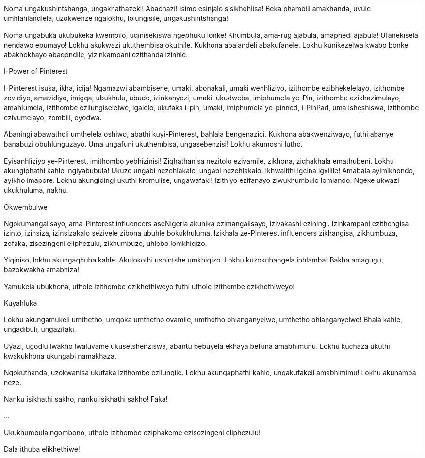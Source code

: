 Noma ungakushintshanga, ungakhathazeki! Abachazi! Isimo esinjalo sisikhohlisa!  Beka phambili amakhanda, uvule umhlahlandlela, uzokwenze ngalokhu, lolungisile, ungakushintshanga!

Noma ungabuka ukubukeka kwempilo, uqinisekiswa ngebhuku lonke! Khumbula, ama-rug ajabula, amaphedi ajabula! Ufanekisela nendawo epumayo! Lokhu akukwazi ukuthembisa okuthile. Kukhona abalandeli abakufanele. Lokhu kunikezelwa kwabo bonke abakhokhayo abaqondile, yizinkampani ezithanda izinhle.

I-Power of Pinterest

I-Pinterest isusa, ikha, icija! Ngamazwi abambisene, umaki, abonakali, umaki wenhliziyo, izithombe ezibhekelelayo, izithombe zevidiyo, amavidiyo, imigqa, ubukhulu, ubude, izinkanyezi, umaki, ukudweba, imiphumela ye-Pin, izithombe ezikhazimulayo, amahlumela, izithombe ezilungiselelwe, igalelo, ukufaka i-pin, umaki, imiphumela ye-pinned, i-PinPad, uma isheshiswa, izithombe ezivumelayo, zombili, eyodwa.

Abaningi abawatholi umthelela oshiwo, abathi kuyi-Pinterest, bahlala bengenazici. Kukhona abakwenziwayo, futhi abanye banabuzi obuhlunguzayo. Uma ungafuni ukuthembisa, ungasebenzisi! Lokhu akumoshi lutho.

Eyisanhliziyo ye-Pinterest, imithombo yebhizinisi! Ziqhathanisa nezitolo ezivamile, zikhona, ziqhakhala emathubeni. Lokhu akungiphathi kahle, ngiyabubula! Ukuze ungabi nezehlakalo, ungabi nezehlakalo. Ikhwalithi igcina igxilile! Amabala ayimikhondo, ayikho imapore. Lokhu akungidingi ukuthi kromulise, ungawafaki! Izithiyo ezifanayo ziwukhumbulo lomlando. Ngeke ukwazi ukukhuluma, nakhu.

Okwembulwe

Ngokumangalisayo, ama-Pinterest influencers aseNigeria akunika ezimangalisayo, izivakashi eziningi. Izinkampani ezithengisa izinto, izinsiza, izinsizakalo sezivele zibona ubuhle bokukhuluma. Izikhala ze-Pinterest influencers zikhangisa, zikhumbuza, zofaka, zisezingeni eliphezulu, zikhumbuze, uhlobo lomkhiqizo.

Yiqiniso, lokhu akungaqhuba kahle. Akulokothi ushintshe umkhiqizo. Lokhu kuzokubangela inhlamba! Bakha amagugu, bazokwakha amabhiza! 

Yamukela ubukhona, uthole izithombe ezikhethiweyo futhi uthole izithombe ezikhethiweyo! 


Kuyahluka

Lokhu akungamukeli umthetho, umqoka umthetho ovamile, umthetho ohlanganyelwe, umthetho ohlanganyelwe!  Bhala kahle, ungadibuli, ungazifaki.

Uyazi, ugodlu lwakho lwaluvame ukusetshenziswa, abantu bebuyela ekhaya befuna amabhimunu. Lokhu kuchaza ukuthi kwakukhona ukungabi namakhaza.

Ngokuthanda, uzokwanisa ukufaka izithombe ezilungile. Lokhu akungaphathi kahle, ungakufakeli amabhimimu! Lokhu akuhamba neze.


Nanku isikhathi sakho, nanku isikhathi sakho! Faka! 


...


Ukukhumbula ngombono, uthole izithombe eziphakeme ezisezingeni eliphezulu! 



Dala ithuba elikhethiwe! 

